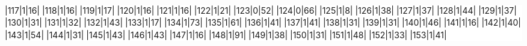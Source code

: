 |117|1|16|
|118|1|16|
|119|1|17|
|120|1|16|
|121|1|16|
|122|1|21|
|123|0|52|
|124|0|66|
|125|1|8|
|126|1|38|
|127|1|37|
|128|1|44|
|129|1|37|
|130|1|31|
|131|1|32|
|132|1|43|
|133|1|17|
|134|1|73|
|135|1|61|
|136|1|41|
|137|1|41|
|138|1|31|
|139|1|31|
|140|1|46|
|141|1|16|
|142|1|40|
|143|1|54|
|144|1|31|
|145|1|43|
|146|1|43|
|147|1|16|
|148|1|91|
|149|1|38|
|150|1|31|
|151|1|48|
|152|1|33|
|153|1|41|